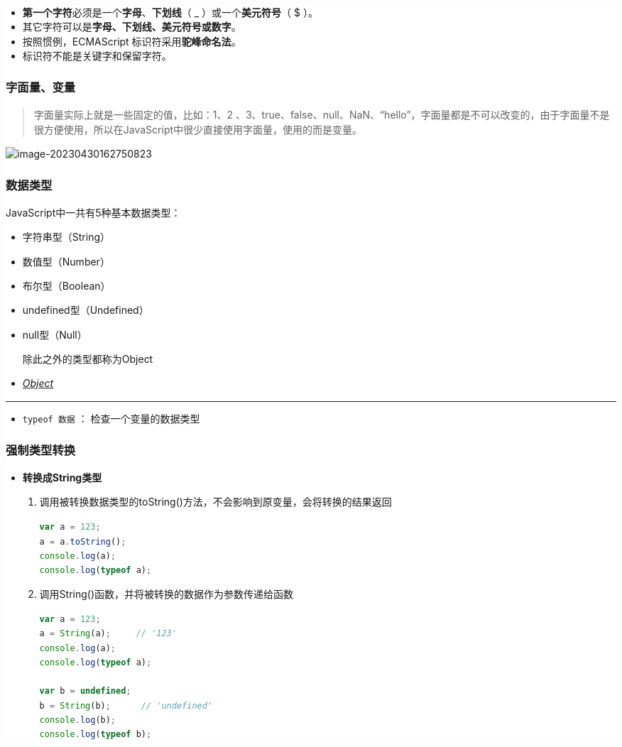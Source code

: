 - **第一个字符**必须是一个**字母**、**下划线**（ _ ）或一个**美元符号**（ $ ）。
- 其它字符可以是**字母、下划线、美元符号或数字**。
- 按照惯例，ECMAScript 标识符采用**驼峰命名法**。
- 标识符不能是关键字和保留字符。

### 字面量、变量

> 字面量实际上就是一些固定的值，比如：1、2 、3、true、false、null、NaN、“hello”，字面量都是不可以改变的，由于字面量不是很方便使用，所以在JavaScript中很少直接使用字面量，使用的而是变量。

![image-20230430162750823](C:\Users\Zhao\AppData\Roaming\Typora\typora-user-images\image-20230430162750823.png)

### 数据类型

JavaScript中一共有5种基本数据类型：

- 字符串型（String）

- 数值型（Number）

- 布尔型（Boolean）

- undefined型（Undefined）

- null型（Null）

  除此之外的类型都称为Object

- *<u>Object</u>*

-----

- `typeof 数据`  ： 检查一个变量的数据类型

### 强制类型转换

- **转换成String类型**

  1. 调用被转换数据类型的toString()方法，不会影响到原变量，会将转换的结果返回

     ```javascript
     var a = 123;
     a = a.toString();
     console.log(a);
     console.log(typeof a);
     ```

  2. 调用String()函数，并将被转换的数据作为参数传递给函数

     ```javascript
     var a = 123;
     a = String(a);     // '123'
     console.log(a);		
     console.log(typeof a);     
     
     var b = undefined;
     b = String(b);      // 'undefined'
     console.log(b);
     console.log(typeof b);   
     